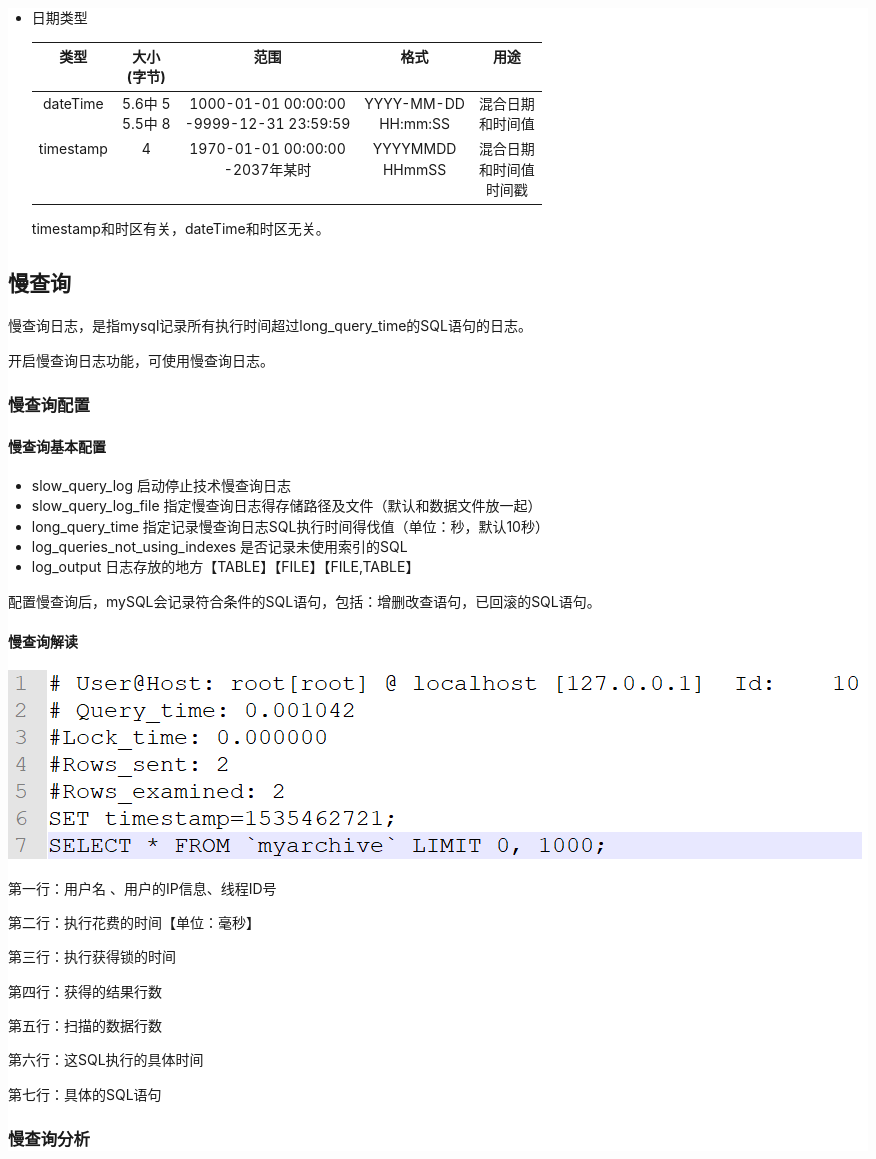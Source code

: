   - 日期类型

    |   类型    |   大小<br>(字节)   |                    范围                     |          格式          |              用途               |
    | :-------: | :----------------: | :-----------------------------------------: | :--------------------: | :-----------------------------: |
    | dateTime  | 5.6中 5<br>5.5中 8 | 1000-01-01 00:00:00<br>-9999-12-31 23:59:59 | YYYY-MM-DD<br>HH:mm:SS |      混合日期<br>和时间值       |
    | timestamp |         4          |     1970-01-01 00:00:00<br/>-2037年某时     |  YYYYMMDD<br/>HHmmSS   | 混合日期<br/>和时间值<br>时间戳 |

    timestamp和时区有关，dateTime和时区无关。

## 慢查询

慢查询日志，是指mysql记录所有执行时间超过long_query_time的SQL语句的日志。

开启慢查询日志功能，可使用慢查询日志。

### 慢查询配置

#### 慢查询基本配置

- slow_query_log 启动停止技术慢查询日志
- slow_query_log_file 指定慢查询日志得存储路径及文件（默认和数据文件放一起）
- long_query_time 指定记录慢查询日志SQL执行时间得伐值（单位：秒，默认10秒）
- log_queries_not_using_indexes 是否记录未使用索引的SQL
- log_output 日志存放的地方【TABLE】【FILE】【FILE,TABLE】

配置慢查询后，mySQL会记录符合条件的SQL语句，包括：增删改查语句，已回滚的SQL语句。

#### 慢查询解读

![慢查询日志](https://raw.githubusercontent.com/autowanglei/autowanglei.github.io/master/_posts/Java学习记录/慢查询日志.png) 

第一行：用户名 、用户的IP信息、线程ID号

第二行：执行花费的时间【单位：毫秒】

第三行：执行获得锁的时间

第四行：获得的结果行数

第五行：扫描的数据行数

第六行：这SQL执行的具体时间

第七行：具体的SQL语句

### 慢查询分析
